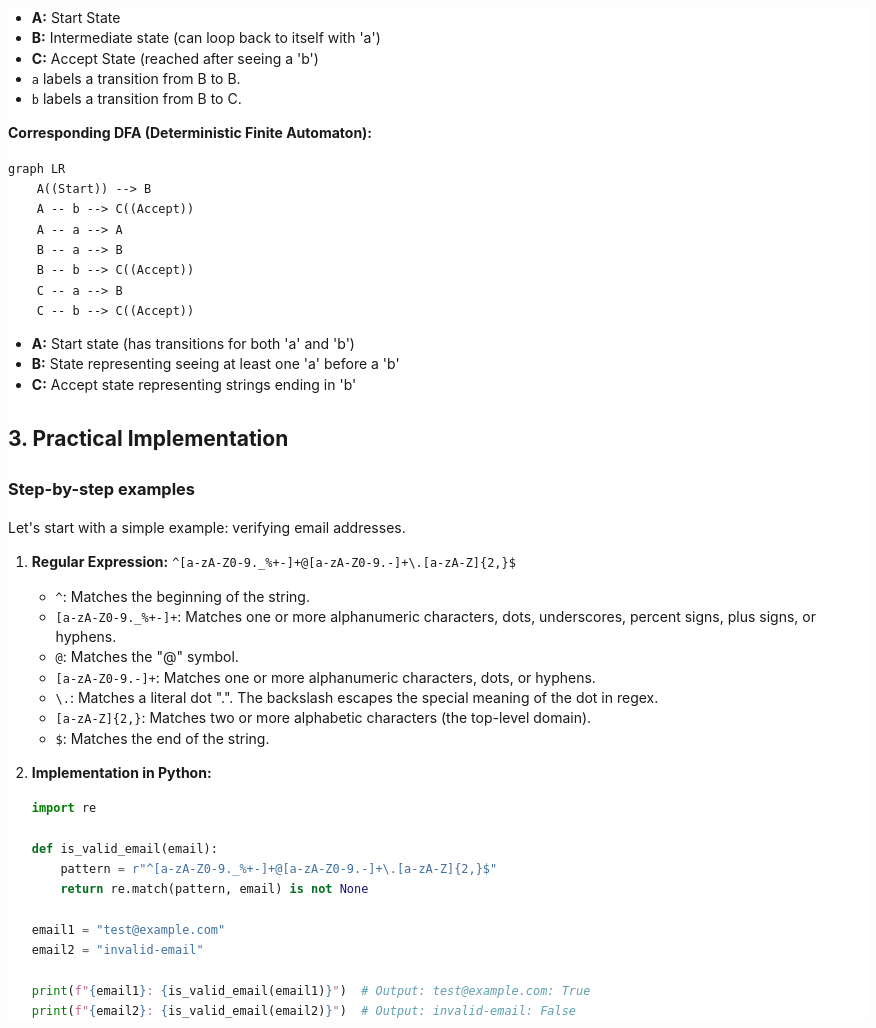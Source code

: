 *   **A:** Start State
*   **B:** Intermediate state (can loop back to itself with 'a')
*   **C:** Accept State (reached after seeing a 'b')
*   `a` labels a transition from B to B.
*   `b` labels a transition from B to C.

**Corresponding DFA (Deterministic Finite Automaton):**

```mermaid
graph LR
    A((Start)) --> B
    A -- b --> C((Accept))
    A -- a --> A
    B -- a --> B
    B -- b --> C((Accept))
    C -- a --> B
    C -- b --> C((Accept))
```

*   **A:** Start state (has transitions for both 'a' and 'b')
*   **B:** State representing seeing at least one 'a' before a 'b'
*   **C:** Accept state representing strings ending in 'b'

## 3. Practical Implementation

### Step-by-step examples

Let's start with a simple example: verifying email addresses.

1.  **Regular Expression:** `^[a-zA-Z0-9._%+-]+@[a-zA-Z0-9.-]+\.[a-zA-Z]{2,}$`

    *   `^`: Matches the beginning of the string.
    *   `[a-zA-Z0-9._%+-]+`: Matches one or more alphanumeric characters, dots, underscores, percent signs, plus signs, or hyphens.
    *   `@`: Matches the "@" symbol.
    *   `[a-zA-Z0-9.-]+`: Matches one or more alphanumeric characters, dots, or hyphens.
    *   `\.`: Matches a literal dot ".".  The backslash escapes the special meaning of the dot in regex.
    *   `[a-zA-Z]{2,}`: Matches two or more alphabetic characters (the top-level domain).
    *   `$`: Matches the end of the string.

2.  **Implementation in Python:**

    ```python
    import re

    def is_valid_email(email):
        pattern = r"^[a-zA-Z0-9._%+-]+@[a-zA-Z0-9.-]+\.[a-zA-Z]{2,}$"
        return re.match(pattern, email) is not None

    email1 = "test@example.com"
    email2 = "invalid-email"

    print(f"{email1}: {is_valid_email(email1)}")  # Output: test@example.com: True
    print(f"{email2}: {is_valid_email(email2)}")  # Output: invalid-email: False
    ```
